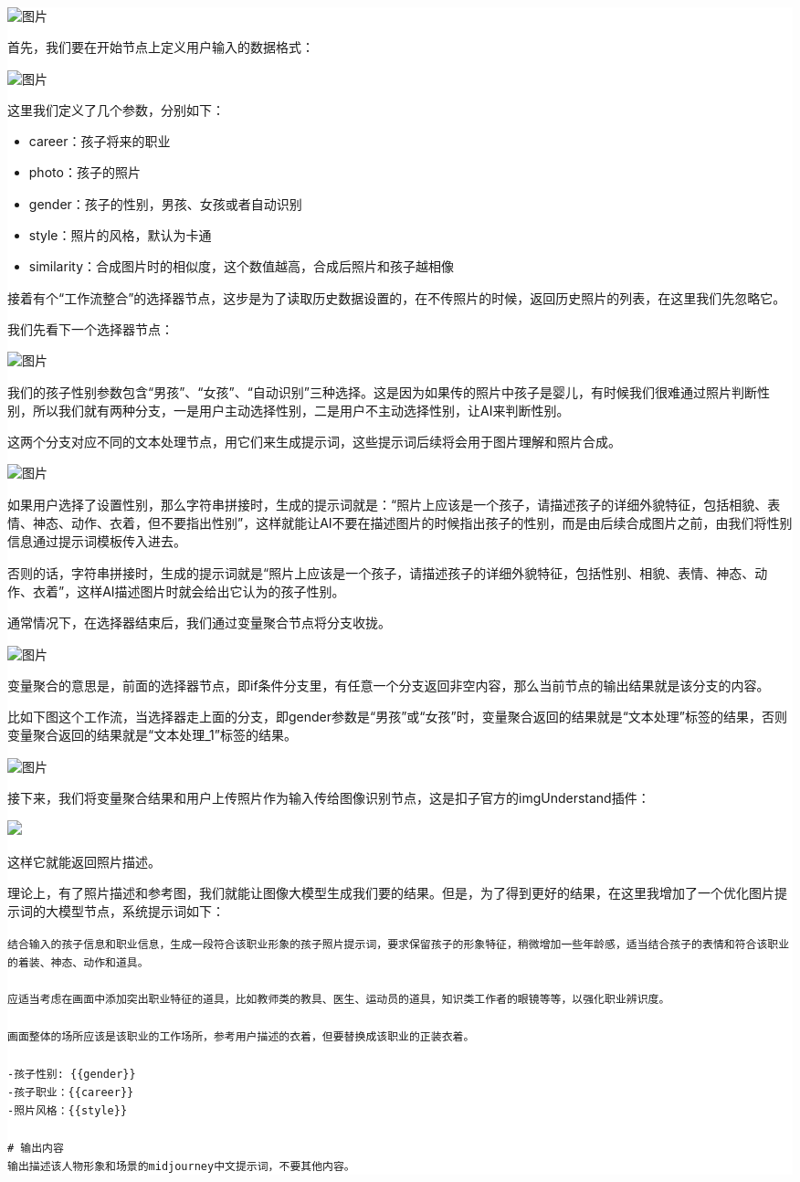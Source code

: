 ![图片](images/875905/bb014b16070c770ce4eccdf07a23622d.gif)

首先，我们要在开始节点上定义用户输入的数据格式：

![图片](images/875905/05e478e093de8855c2217cab9c3feae0.png)

这里我们定义了几个参数，分别如下：

- career：孩子将来的职业

- photo：孩子的照片

- gender：孩子的性别，男孩、女孩或者自动识别

- style：照片的风格，默认为卡通

- similarity：合成图片时的相似度，这个数值越高，合成后照片和孩子越相像


接着有个“工作流整合”的选择器节点，这步是为了读取历史数据设置的，在不传照片的时候，返回历史照片的列表，在这里我们先忽略它。

我们先看下一个选择器节点：

![图片](images/875905/0614f7a0f7f608ec50e58582952061ea.png)

我们的孩子性别参数包含“男孩”、“女孩”、“自动识别”三种选择。这是因为如果传的照片中孩子是婴儿，有时候我们很难通过照片判断性别，所以我们就有两种分支，一是用户主动选择性别，二是用户不主动选择性别，让AI来判断性别。

这两个分支对应不同的文本处理节点，用它们来生成提示词，这些提示词后续将会用于图片理解和照片合成。

![图片](images/875905/aef826e079220c26f4e313a689040yy8.png)

如果用户选择了设置性别，那么字符串拼接时，生成的提示词就是：“照片上应该是一个孩子，请描述孩子的详细外貌特征，包括相貌、表情、神态、动作、衣着，但不要指出性别”，这样就能让AI不要在描述图片的时候指出孩子的性别，而是由后续合成图片之前，由我们将性别信息通过提示词模板传入进去。

否则的话，字符串拼接时，生成的提示词就是“照片上应该是一个孩子，请描述孩子的详细外貌特征，包括性别、相貌、表情、神态、动作、衣着”，这样AI描述图片时就会给出它认为的孩子性别。

通常情况下，在选择器结束后，我们通过变量聚合节点将分支收拢。

![图片](images/875905/eef56a4028f965940870yy685397eed4.png)

变量聚合的意思是，前面的选择器节点，即if条件分支里，有任意一个分支返回非空内容，那么当前节点的输出结果就是该分支的内容。

比如下图这个工作流，当选择器走上面的分支，即gender参数是“男孩”或“女孩”时，变量聚合返回的结果就是“文本处理”标签的结果，否则变量聚合返回的结果就是“文本处理\_1”标签的结果。

![图片](images/875905/1e32b1b55d971d6yy7d28b30953fa8e9.png)

接下来，我们将变量聚合结果和用户上传照片作为输入传给图像识别节点，这是扣子官方的imgUnderstand插件：

![](images/875905/54dca120a982d563829aa8dc2f8952db.jpg)

这样它就能返回照片描述。

理论上，有了照片描述和参考图，我们就能让图像大模型生成我们要的结果。但是，为了得到更好的结果，在这里我增加了一个优化图片提示词的大模型节点，系统提示词如下：

```xml
结合输入的孩子信息和职业信息，生成一段符合该职业形象的孩子照片提示词，要求保留孩子的形象特征，稍微增加一些年龄感，适当结合孩子的表情和符合该职业的着装、神态、动作和道具。

应适当考虑在画面中添加突出职业特征的道具，比如教师类的教具、医生、运动员的道具，知识类工作者的眼镜等等，以强化职业辨识度。

画面整体的场所应该是该职业的工作场所，参考用户描述的衣着，但要替换成该职业的正装衣着。

-孩子性别: {{gender}}
-孩子职业：{{career}}
-照片风格：{{style}}

# 输出内容
输出描述该人物形象和场景的midjourney中文提示词，不要其他内容。

```
